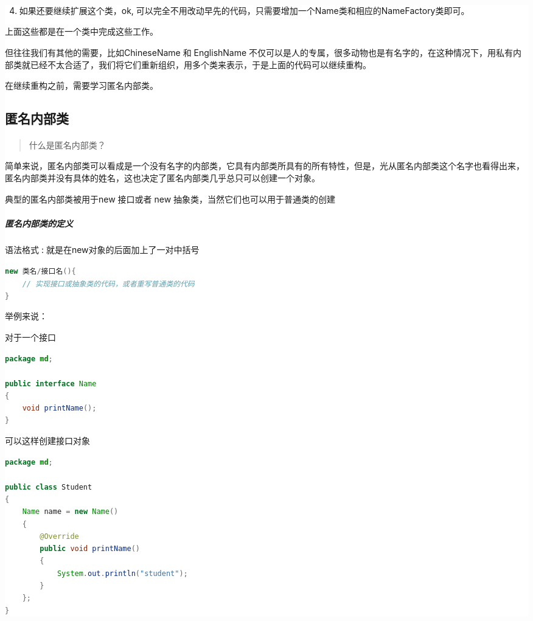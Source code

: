 4. 如果还要继续扩展这个类，ok, 可以完全不用改动早先的代码，只需要增加一个Name类和相应的NameFactory类即可。

上面这些都是在一个类中完成这些工作。

但往往我们有其他的需要，比如ChineseName 和 EnglishName 不仅可以是人的专属，很多动物也是有名字的，在这种情况下，用私有内部类就已经不太合适了，我们将它们重新组织，用多个类来表示，于是上面的代码可以继续重构。

在继续重构之前，需要学习匿名内部类。



## 匿名内部类

> 什么是匿名内部类？

简单来说，匿名内部类可以看成是一个没有名字的内部类，它具有内部类所具有的所有特性，但是，光从匿名内部类这个名字也看得出来，匿名内部类并没有具体的姓名，这也决定了匿名内部类几乎总只可以创建一个对象。

典型的匿名内部类被用于new 接口或者 new 抽象类，当然它们也可以用于普通类的创建

##### 匿名内部类的定义

语法格式 :  就是在new对象的后面加上了一对中括号

```java
new 类名/接口名(){
    // 实现接口或抽象类的代码，或者重写普通类的代码
}
```

举例来说：

对于一个接口

```java
package md;

public interface Name
{
    void printName();
}

```

可以这样创建接口对象

```java
package md;

public class Student
{
    Name name = new Name()
    {
        @Override
        public void printName()
        {
            System.out.println("student");      
        }
    };
}
```
